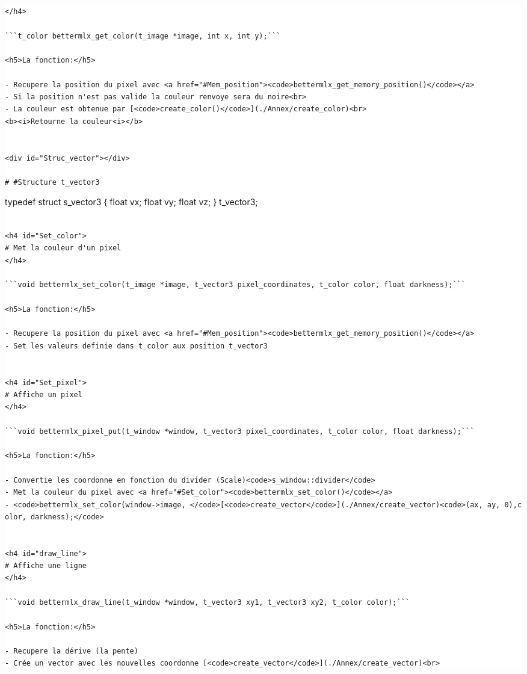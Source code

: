 ```
</h4>

```t_color bettermlx_get_color(t_image *image, int x, int y);```

<h5>La fonction:</h5>

- Recupere la position du pixel avec <a href="#Mem_position"><code>bettermlx_get_memory_position()</code></a>
- Si la position n'est pas valide la couleur renvoye sera du noire<br>
- La couleur est obtenue par [<code>create_color()</code>](./Annex/create_color)<br>
<b><i>Retourne la couleur<i></b>


<div id="Struc_vector"></div>

# #Structure t_vector3

```
typedef struct s_vector3
{
	float	vx;
	float	vy;
	float	vz;
}	t_vector3;
```

<h4 id="Set_color">
# Met la couleur d'un pixel
</h4>

```void	bettermlx_set_color(t_image *image, t_vector3 pixel_coordinates, t_color color, float darkness);```

<h5>La fonction:</h5>

- Recupere la position du pixel avec <a href="#Mem_position"><code>bettermlx_get_memory_position()</code></a>
- Set les valeurs definie dans t_color aux position t_vector3


<h4 id="Set_pixel">
# Affiche un pixel
</h4>

```void bettermlx_pixel_put(t_window *window, t_vector3 pixel_coordinates, t_color color, float darkness);```

<h5>La fonction:</h5>

- Convertie les coordonne en fonction du divider (Scale)<code>s_window::divider</code>
- Met la couleur du pixel avec <a href="#Set_color"><code>bettermlx_set_color()</code></a>
- <code>bettermlx_set_color(window->image, </code>[<code>create_vector</code>](./Annex/create_vector)<code>(ax, ay, 0),color, darkness);</code>


<h4 id="draw_line">
# Affiche une ligne
</h4>

```void bettermlx_draw_line(t_window *window, t_vector3 xy1, t_vector3 xy2, t_color color);```

<h5>La fonction:</h5>

- Recupere la dérive (la pente)
- Crée un vector avec les nouvelles coordonne [<code>create_vector</code>](./Annex/create_vector)<br>
```